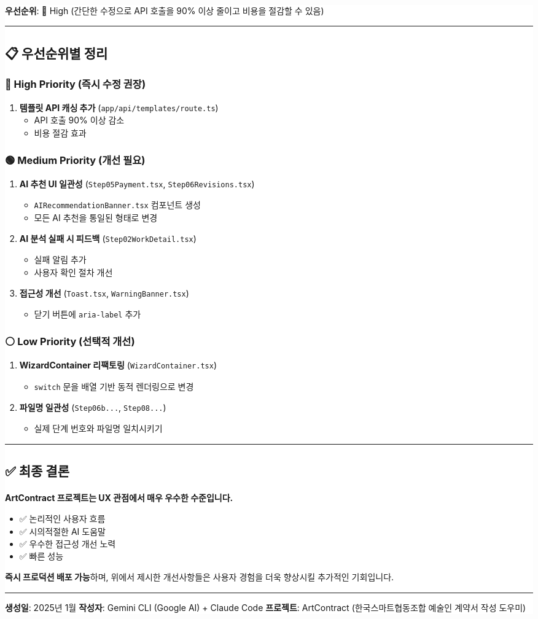 **우선순위**: 🔴 High (간단한 수정으로 API 호출을 90% 이상 줄이고 비용을 절감할 수 있음)

---

## 📋 우선순위별 정리

### 🔴 High Priority (즉시 수정 권장)

1. **템플릿 API 캐싱 추가** (`app/api/templates/route.ts`)
   - API 호출 90% 이상 감소
   - 비용 절감 효과

### 🟢 Medium Priority (개선 필요)

1. **AI 추천 UI 일관성** (`Step05Payment.tsx`, `Step06Revisions.tsx`)
   - `AIRecommendationBanner.tsx` 컴포넌트 생성
   - 모든 AI 추천을 통일된 형태로 변경

2. **AI 분석 실패 시 피드백** (`Step02WorkDetail.tsx`)
   - 실패 알림 추가
   - 사용자 확인 절차 개선

3. **접근성 개선** (`Toast.tsx`, `WarningBanner.tsx`)
   - 닫기 버튼에 `aria-label` 추가

### ⚪ Low Priority (선택적 개선)

1. **WizardContainer 리팩토링** (`WizardContainer.tsx`)
   - `switch` 문을 배열 기반 동적 렌더링으로 변경

2. **파일명 일관성** (`Step06b...`, `Step08...`)
   - 실제 단계 번호와 파일명 일치시키기

---

## ✅ 최종 결론

**ArtContract 프로젝트는 UX 관점에서 매우 우수한 수준입니다.**

- ✅ 논리적인 사용자 흐름
- ✅ 시의적절한 AI 도움말
- ✅ 우수한 접근성 개선 노력
- ✅ 빠른 성능

**즉시 프로덕션 배포 가능**하며, 위에서 제시한 개선사항들은 사용자 경험을 더욱 향상시킬 추가적인 기회입니다.

---

**생성일**: 2025년 1월
**작성자**: Gemini CLI (Google AI) + Claude Code
**프로젝트**: ArtContract (한국스마트협동조합 예술인 계약서 작성 도우미)
